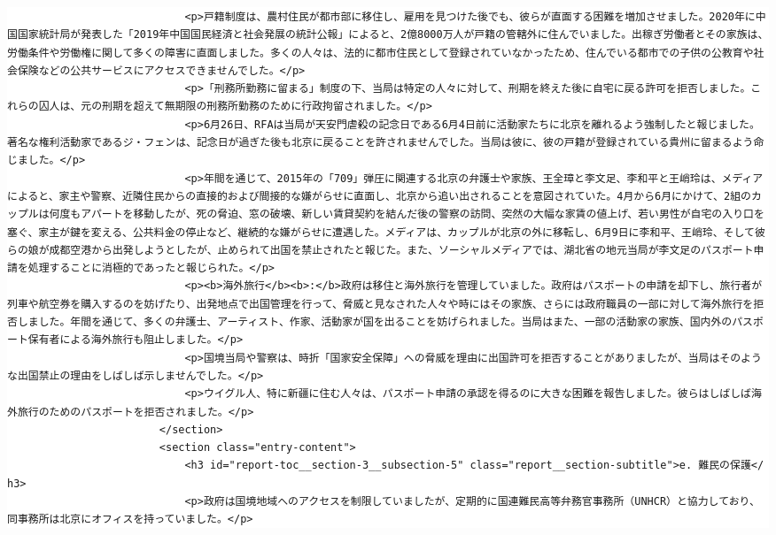                                 <p>戸籍制度は、農村住民が都市部に移住し、雇用を見つけた後でも、彼らが直面する困難を増加させました。2020年に中国国家統計局が発表した「2019年中国国民経済と社会発展の統計公報」によると、2億8000万人が戸籍の管轄外に住んでいました。出稼ぎ労働者とその家族は、労働条件や労働権に関して多くの障害に直面しました。多くの人々は、法的に都市住民として登録されていなかったため、住んでいる都市での子供の公教育や社会保険などの公共サービスにアクセスできませんでした。</p>
                                <p>「刑務所勤務に留まる」制度の下、当局は特定の人々に対して、刑期を終えた後に自宅に戻る許可を拒否しました。これらの囚人は、元の刑期を超えて無期限の刑務所勤務のために行政拘留されました。</p>
                                <p>6月26日、RFAは当局が天安門虐殺の記念日である6月4日前に活動家たちに北京を離れるよう強制したと報じました。著名な権利活動家であるジ・フェンは、記念日が過ぎた後も北京に戻ることを許されませんでした。当局は彼に、彼の戸籍が登録されている貴州に留まるよう命じました。</p>
                                <p>年間を通じて、2015年の「709」弾圧に関連する北京の弁護士や家族、王全璋と李文足、李和平と王峭玲は、メディアによると、家主や警察、近隣住民からの直接的および間接的な嫌がらせに直面し、北京から追い出されることを意図されていた。4月から6月にかけて、2組のカップルは何度もアパートを移動したが、死の脅迫、窓の破壊、新しい賃貸契約を結んだ後の警察の訪問、突然の大幅な家賃の値上げ、若い男性が自宅の入り口を塞ぐ、家主が鍵を変える、公共料金の停止など、継続的な嫌がらせに遭遇した。メディアは、カップルが北京の外に移転し、6月9日に李和平、王峭玲、そして彼らの娘が成都空港から出発しようとしたが、止められて出国を禁止されたと報じた。また、ソーシャルメディアでは、湖北省の地元当局が李文足のパスポート申請を処理することに消極的であったと報じられた。</p>
                                <p><b>海外旅行</b><b>:</b>政府は移住と海外旅行を管理していました。政府はパスポートの申請を却下し、旅行者が列車や航空券を購入するのを妨げたり、出発地点で出国管理を行って、脅威と見なされた人々や時にはその家族、さらには政府職員の一部に対して海外旅行を拒否しました。年間を通じて、多くの弁護士、アーティスト、作家、活動家が国を出ることを妨げられました。当局はまた、一部の活動家の家族、国内外のパスポート保有者による海外旅行も阻止しました。</p>
                                <p>国境当局や警察は、時折「国家安全保障」への脅威を理由に出国許可を拒否することがありましたが、当局はそのような出国禁止の理由をしばしば示しませんでした。</p>
                                <p>ウイグル人、特に新疆に住む人々は、パスポート申請の承認を得るのに大きな困難を報告しました。彼らはしばしば海外旅行のためのパスポートを拒否されました。</p>
                            </section>
                            <section class="entry-content">
                                <h3 id="report-toc__section-3__subsection-5" class="report__section-subtitle">e. 難民の保護</h3>
                                <p>政府は国境地域へのアクセスを制限していましたが、定期的に国連難民高等弁務官事務所（UNHCR）と協力しており、同事務所は北京にオフィスを持っていました。</p>
